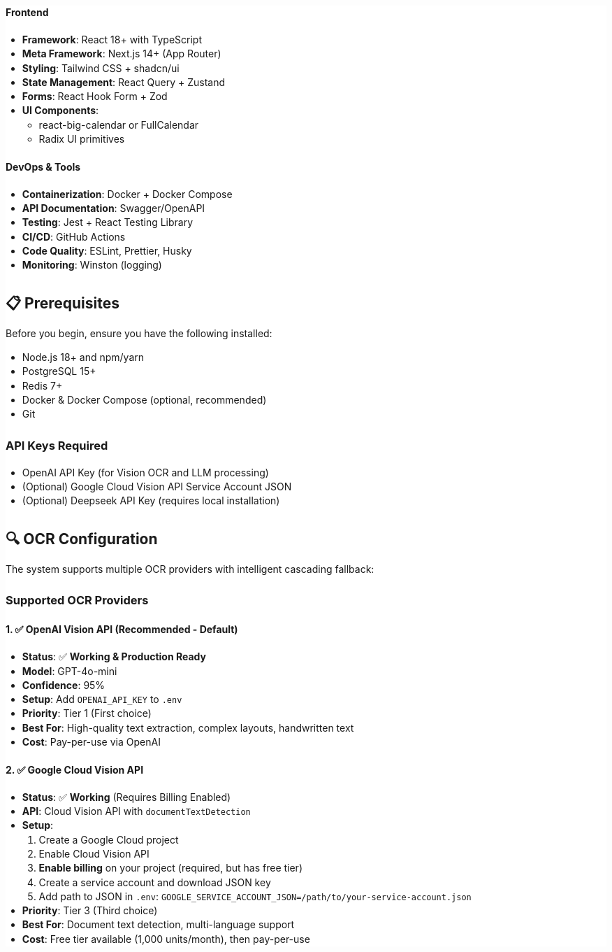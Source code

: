 #### Frontend
- **Framework**: React 18+ with TypeScript
- **Meta Framework**: Next.js 14+ (App Router)
- **Styling**: Tailwind CSS + shadcn/ui
- **State Management**: React Query + Zustand
- **Forms**: React Hook Form + Zod
- **UI Components**: 
  - react-big-calendar or FullCalendar
  - Radix UI primitives

#### DevOps & Tools
- **Containerization**: Docker + Docker Compose
- **API Documentation**: Swagger/OpenAPI
- **Testing**: Jest + React Testing Library
- **CI/CD**: GitHub Actions
- **Code Quality**: ESLint, Prettier, Husky
- **Monitoring**: Winston (logging)

## 📋 Prerequisites

Before you begin, ensure you have the following installed:
- Node.js 18+ and npm/yarn
- PostgreSQL 15+
- Redis 7+
- Docker & Docker Compose (optional, recommended)
- Git

### API Keys Required
- OpenAI API Key (for Vision OCR and LLM processing)
- (Optional) Google Cloud Vision API Service Account JSON
- (Optional) Deepseek API Key (requires local installation)

## 🔍 OCR Configuration

The system supports multiple OCR providers with intelligent cascading fallback:

### Supported OCR Providers

#### 1. ✅ **OpenAI Vision API** (Recommended - Default)
- **Status**: ✅ **Working & Production Ready**
- **Model**: GPT-4o-mini
- **Confidence**: 95%
- **Setup**: Add `OPENAI_API_KEY` to `.env`
- **Priority**: Tier 1 (First choice)
- **Best For**: High-quality text extraction, complex layouts, handwritten text
- **Cost**: Pay-per-use via OpenAI

#### 2. ✅ **Google Cloud Vision API**
- **Status**: ✅ **Working** (Requires Billing Enabled)
- **API**: Cloud Vision API with `documentTextDetection`
- **Setup**: 
  1. Create a Google Cloud project
  2. Enable Cloud Vision API
  3. **Enable billing** on your project (required, but has free tier)
  4. Create a service account and download JSON key
  5. Add path to JSON in `.env`: `GOOGLE_SERVICE_ACCOUNT_JSON=/path/to/your-service-account.json`
- **Priority**: Tier 3 (Third choice)
- **Best For**: Document text detection, multi-language support
- **Cost**: Free tier available (1,000 units/month), then pay-per-use
